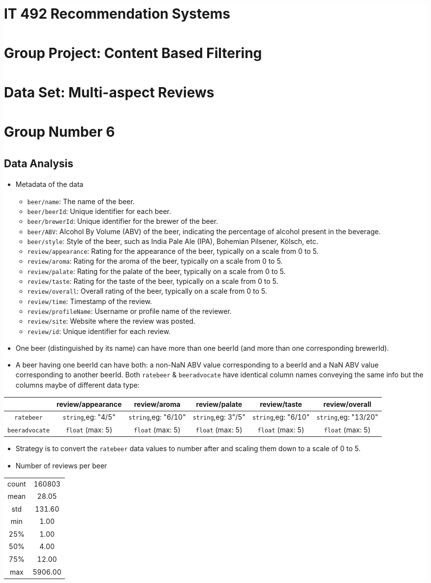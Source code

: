 # IT 492 Recommendation Systems
# Group Project: Content Based Filtering
# Data Set: Multi-aspect Reviews
# Group Number 6

## Data Analysis
* Metadata of the data
    - `beer/name`: The name of the beer.
    - `beer/beerId`: Unique identifier for each beer.
    - `beer/brewerId`: Unique identifier for the brewer of the beer.
    - `beer/ABV`: Alcohol By Volume (ABV) of the beer, indicating the percentage of alcohol present in the beverage.
    - `beer/style`: Style of the beer, such as India Pale Ale (IPA), Bohemian Pilsener, Kölsch, etc.
    - `review/appearance`: Rating for the appearance of the beer, typically on a scale from 0 to 5.
    - `review/aroma`: Rating for the aroma of the beer, typically on a scale from 0 to 5.
    - `review/palate`: Rating for the palate of the beer, typically on a scale from 0 to 5.
    - `review/taste`: Rating for the taste of the beer, typically on a scale from 0 to 5.
    - `review/overall`: Overall rating of the beer, typically on a scale from 0 to 5.
    - `review/time`: Timestamp of the review.
    - `review/profileName`: Username or profile name of the reviewer.
    - `review/site`: Website where the review was posted.
    - `review/id`: Unique identifier for each review.

* One beer (distinguished by its name) can have more than one beerId (and more than one corresponding brewerId).
* A beer having one beerId can have both: a non-NaN ABV value corresponding to a beerId and a NaN ABV value corresponding to another beerId.
 Both `ratebeer` & `beeradvocate` have identical column names conveying the same info but the columns maybe of different data type:


|                | review/appearance  |    review/aroma     |   review/palate    |    review/taste     |    review/overall    |
| :------------: | :----------------: | :-----------------: | :----------------: | :-----------------: | :------------------: |
|   `ratebeer`   | `string`,eg: "4/5" | `string`,eg: "6/10" | `string`,eg: 3"/5" | `string`,eg: "6/10" | `string`,eg: "13/20" |
| `beeradvocate` |  `float` (max: 5)  |  `float` (max: 5)   |  `float` (max: 5)  |  `float` (max: 5)   |   `float` (max: 5)   |

* Strategy is to convert the `ratebeer` data values to number after and scaling them down to a scale of 0 to 5.


* Number of reviews per beer

|       |         |
| :---: | :-----: |
| count | 160803  |
| mean  |  28.05  |
|  std  | 131.60  |
|  min  |  1.00   |
|  25%  |  1.00   |
|  50%  |  4.00   |
|  75%  |  12.00  |
|  max  | 5906.00 |
